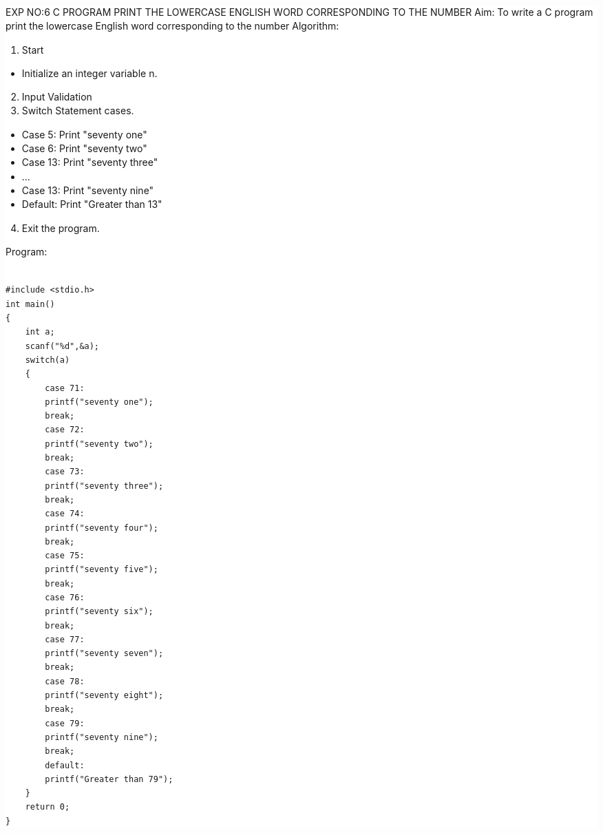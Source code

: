 EXP NO:6 C PROGRAM PRINT THE LOWERCASE ENGLISH WORD CORRESPONDING TO THE NUMBER
Aim:
To write a C program print the lowercase English word corresponding to the number
Algorithm:
1.	Start
- Initialize an integer variable n.
2.	Input Validation
3.	Switch Statement cases.
-	Case 5: Print "seventy one"
-	Case 6: Print "seventy two"
-	Case 13: Print "seventy three"
-	...
-	Case 13: Print "seventy nine"
-	Default: Print "Greater than 13"
4.	Exit the program.
 
Program:
```

#include <stdio.h>
int main()
{
    int a;
    scanf("%d",&a);
    switch(a)
    {
        case 71:
        printf("seventy one");
        break;
        case 72:
        printf("seventy two");
        break;
        case 73:
        printf("seventy three");
        break;
        case 74:
        printf("seventy four");
        break;
        case 75:
        printf("seventy five");
        break;
        case 76:
        printf("seventy six");
        break;
        case 77:
        printf("seventy seven");
        break;
        case 78:
        printf("seventy eight");
        break;
        case 79:
        printf("seventy nine");
        break;
        default:
        printf("Greater than 79");
    }
    return 0;
}
```

